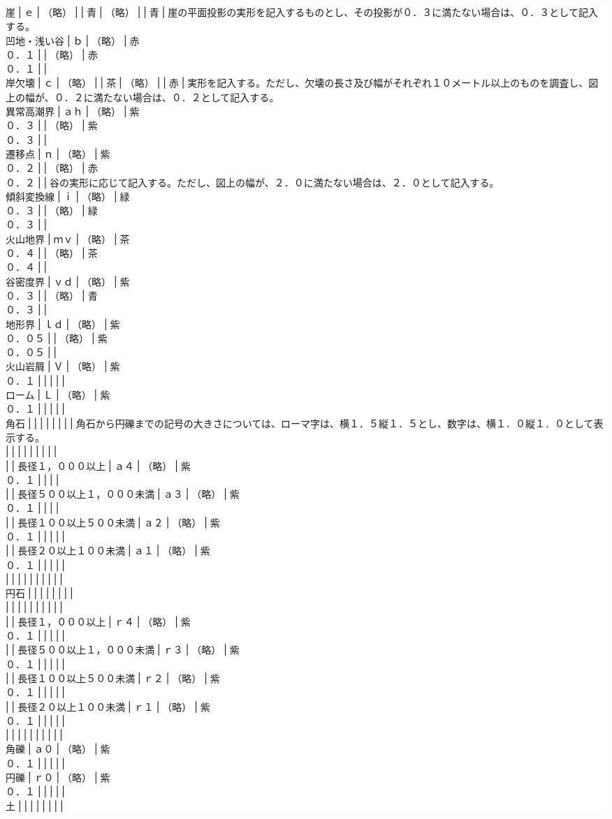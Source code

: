 崖 | ｅ | （略） |  | 青 | （略） |  | 青 | 崖の平面投影の実形を記入するものとし、その投影が０．３に満たない場合は、０．３として記入する。  
凹地・浅い谷 | ｂ | （略） |  赤  
０．１ |  | （略） |  赤  
０．１ |  |   
岸欠壊 | ｃ | （略） |  | 茶 | （略） |  | 赤 | 実形を記入する。ただし、欠壊の長さ及び幅がそれぞれ１０メートル以上のものを調査し、図上の幅が、０．２に満たない場合は、０．２として記入する。  
異常高潮界 | ａｈ | （略） |  紫  
０．３ |  | （略） |  紫  
０．３ |  |   
遷移点 | ｎ | （略） |  紫  
０．２ |  | （略） |  赤  
０．２ |  | 谷の実形に応じて記入する。ただし、図上の幅が、２．０に満たない場合は、２．０として記入する。  
傾斜変換線 | ｉ | （略） |  緑  
０．３ |  | （略） |  緑  
０．３ |  |   
火山地界 | ｍｖ | （略） |  茶  
０．４ |  | （略） |  茶  
０．４ |  |   
谷密度界 | ｖｄ | （略） |  紫  
０．３ |  | （略） |  青  
０．３ |  |   
地形界 | ｌｄ | （略） |  紫  
０．０５ |  | （略） |  紫  
０．０５ |  |   
火山岩屑 | Ｖ | （略） |  紫  
０．１ |  |  |  |  |   
ローム | Ｌ | （略） |  紫  
０．１ |  |  |  |  |   
角石 |  |  |  |  |  |  |  | 角石から円礫までの記号の大きさについては、ローマ字は、横１．５縦１．５とし、数字は、横１．０縦１．０として表示する。  
|  |  |  |  |  |  |  |  |   
|  | 長径１，０００以上 | ａ４ | （略） |  紫  
０．１ |  |  |  |   
|  | 長径５００以上１，０００未満 | ａ３ | （略） |  紫  
０．１ |  |  |  |   
|  | 長径１００以上５００未満 | ａ２ | （略） |  紫  
０．１ |  |  |  |  |   
|  | 長径２０以上１００未満 | ａ１ | （略） |  紫  
０．１ |  |  |  |  |   
|  |  |  |  |  |  |  |  |  |   
円石 |  |  |  |  |  |  |  |   
|  |  |  |  |  |  |  |  |  |   
|  | 長径１，０００以上 | ｒ４ | （略） |  紫  
０．１ |  |  |  |  |   
|  | 長径５００以上１，０００未満 | ｒ３ | （略） |  紫  
０．１ |  |  |  |  |   
|  | 長径１００以上５００未満 | ｒ２ | （略） |  紫  
０．１ |  |  |  |  |   
|  | 長径２０以上１００未満 | ｒ１ | （略） |  紫  
０．１ |  |  |  |  |   
|  |  |  |  |  |  |  |  |  |   
角礫 | ａ０ | （略） |  紫  
０．１ |  |  |  |  |   
円礫 | ｒ０ | （略） |  紫  
０．１ |  |  |  |  |   
土 |  |  |  |  |  |  |  |   